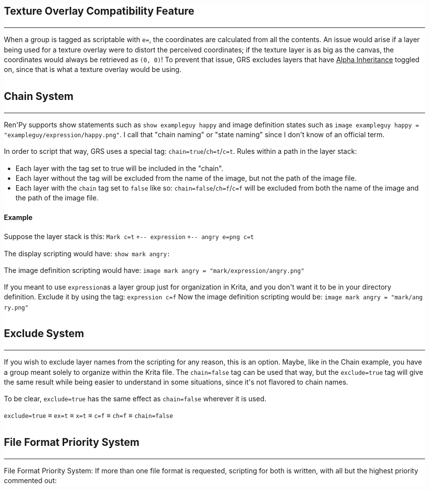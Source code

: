 ## Texture Overlay Compatibility Feature
---
 When a group is tagged as scriptable with `e=`, the coordinates are calculated from all the contents. An issue would arise if a layer being used for a texture overlay were to distort the perceived coordinates; if the texture layer is as big as the canvas, the coordinates would always be retrieved as `(0, 0)`! To prevent that issue, GRS excludes layers that have [Alpha Inheritance](https://docs.krita.org/en/tutorials/clipping_masks_and_alpha_inheritance.html) toggled on, since that is what a texture overlay would be using.

## Chain System
---
Ren'Py supports show statements such as `show exampleguy happy` and image definition states such as `image exampleguy happy = "exampleguy/expression/happy.png"`. I call that "chain naming" or "state naming" since I don't know of an official term.

In order to script that way, GRS uses a special tag: `chain=true`/`ch=t`/`c=t`.
Rules within a path in the layer stack:
- Each layer with the tag set to true will be included in the "chain".
- Each layer without the tag will be excluded from the name of the image, but not the path of the image file.
- Each layer with the `chain` tag set to `false` like so: `chain=false`/`ch=f`/`c=f` will be excluded from both the name of the image and the path of the image file.
#### Example
Suppose the layer stack is this:
`Mark c=t`
`+-- expression`
    `+-- angry e=png c=t`

The display scripting would have:
`show mark angry:`

The image definition scripting would have:
`image mark angry = "mark/expression/angry.png"`

If you meant to use `expression`as a layer group just for organization in Krita, and you don't want it to be in your directory definition. Exclude it by using the tag: `expression c=f`
Now the image definition scripting would be:
`image mark angry = "mark/angry.png"`

## Exclude System
---
If you wish to exclude layer names from the scripting for any reason, this is an option. Maybe, like in the Chain example, you have a group meant solely to organize within the Krita file. The `chain=false` tag can be used that way, but the `exclude=true` tag will give the same result while being easier to understand in some situations, since it's not flavored to chain names.

To be clear, `exclude=true` has the same effect as `chain=false` wherever it is used.

`exclude=true` $\equiv$ `ex=t` $\equiv$ `x=t` $\equiv$ `c=f` $\equiv$ `ch=f` $\equiv$ `chain=false`

## File Format Priority System
---
File Format Priority System: If more than one file format is requested, scripting for both is written, with all but the highest priority commented out:
